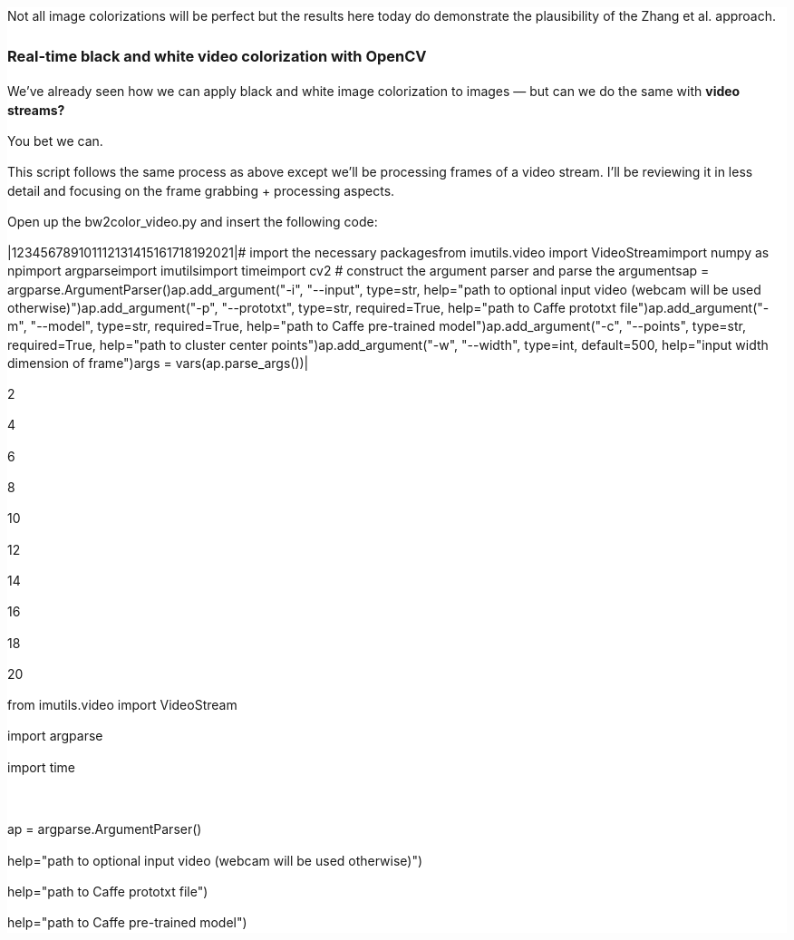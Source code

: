 Not all image colorizations will be perfect but the results here today do demonstrate the plausibility of the Zhang et al. approach.

### Real-time black and white video colorization with OpenCV

We’ve already seen how we can apply black and white image colorization to images — but can we do the same with **video streams?**

You bet we can.

This script follows the same process as above except we’ll be processing frames of a video stream. I’ll be reviewing it in less detail and focusing on the frame grabbing + processing aspects.

Open up the 
bw2color_video.py and insert the following code:



|123456789101112131415161718192021|# import the necessary packagesfrom imutils.video import VideoStreamimport numpy as npimport argparseimport imutilsimport timeimport cv2 # construct the argument parser and parse the argumentsap = argparse.ArgumentParser()ap.add_argument("-i", "--input", type=str, help="path to optional input video (webcam will be used otherwise)")ap.add_argument("-p", "--prototxt", type=str, required=True, help="path to Caffe prototxt file")ap.add_argument("-m", "--model", type=str, required=True, help="path to Caffe pre-trained model")ap.add_argument("-c", "--points", type=str, required=True, help="path to cluster center points")ap.add_argument("-w", "--width", type=int, default=500, help="input width dimension of frame")args = vars(ap.parse_args())|

2


4


6


8


10


12


14


16


18


20


from imutils.video import VideoStream

import argparse

import time

 

ap = argparse.ArgumentParser()

 help="path to optional input video (webcam will be used otherwise)")

 help="path to Caffe prototxt file")

 help="path to Caffe pre-trained model")
